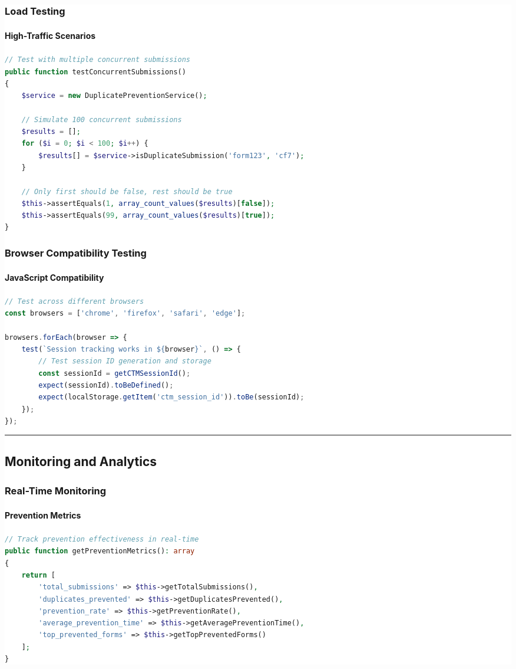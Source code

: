 ### Load Testing

#### High-Traffic Scenarios

```php
// Test with multiple concurrent submissions
public function testConcurrentSubmissions()
{
    $service = new DuplicatePreventionService();
    
    // Simulate 100 concurrent submissions
    $results = [];
    for ($i = 0; $i < 100; $i++) {
        $results[] = $service->isDuplicateSubmission('form123', 'cf7');
    }
    
    // Only first should be false, rest should be true
    $this->assertEquals(1, array_count_values($results)[false]);
    $this->assertEquals(99, array_count_values($results)[true]);
}
```

### Browser Compatibility Testing

#### JavaScript Compatibility

```javascript
// Test across different browsers
const browsers = ['chrome', 'firefox', 'safari', 'edge'];

browsers.forEach(browser => {
    test(`Session tracking works in ${browser}`, () => {
        // Test session ID generation and storage
        const sessionId = getCTMSessionId();
        expect(sessionId).toBeDefined();
        expect(localStorage.getItem('ctm_session_id')).toBe(sessionId);
    });
});
```

---

## Monitoring and Analytics

### Real-Time Monitoring

#### Prevention Metrics

```php
// Track prevention effectiveness in real-time
public function getPreventionMetrics(): array
{
    return [
        'total_submissions' => $this->getTotalSubmissions(),
        'duplicates_prevented' => $this->getDuplicatesPrevented(),
        'prevention_rate' => $this->getPreventionRate(),
        'average_prevention_time' => $this->getAveragePreventionTime(),
        'top_prevented_forms' => $this->getTopPreventedForms()
    ];
}
```
